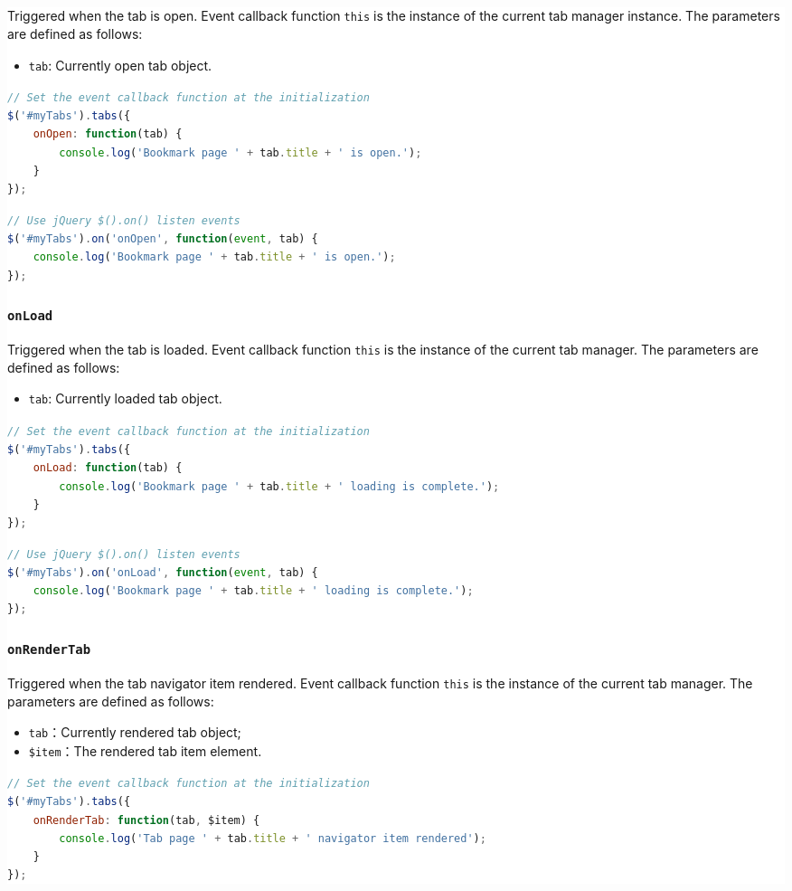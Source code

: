 Triggered when the tab is open. Event callback function `this` is the instance of the current tab manager instance. The parameters are defined as follows:

* `tab`: Currently open tab object.

```js
// Set the event callback function at the initialization
$('#myTabs').tabs({
    onOpen: function(tab) {
        console.log('Bookmark page ' + tab.title + ' is open.');
    }
});
```

```js
// Use jQuery $().on() listen events
$('#myTabs').on('onOpen', function(event, tab) {
    console.log('Bookmark page ' + tab.title + ' is open.');
});
```

### `onLoad`

Triggered when the tab is loaded. Event callback function `this` is the instance of the current tab manager. The parameters are defined as follows:

* `tab`: Currently loaded tab object.

```js
// Set the event callback function at the initialization
$('#myTabs').tabs({
    onLoad: function(tab) {
        console.log('Bookmark page ' + tab.title + ' loading is complete.');
    }
});
```

```js
// Use jQuery $().on() listen events
$('#myTabs').on('onLoad', function(event, tab) {
    console.log('Bookmark page ' + tab.title + ' loading is complete.');
});
```

### `onRenderTab`

Triggered when the tab navigator item rendered. Event callback function `this` is the instance of the current tab manager. The parameters are defined as follows:

* `tab`：Currently rendered tab object;
* `$item`：The rendered tab item element.

```js
// Set the event callback function at the initialization
$('#myTabs').tabs({
    onRenderTab: function(tab, $item) {
        console.log('Tab page ' + tab.title + ' navigator item rendered');
    }
});
```
